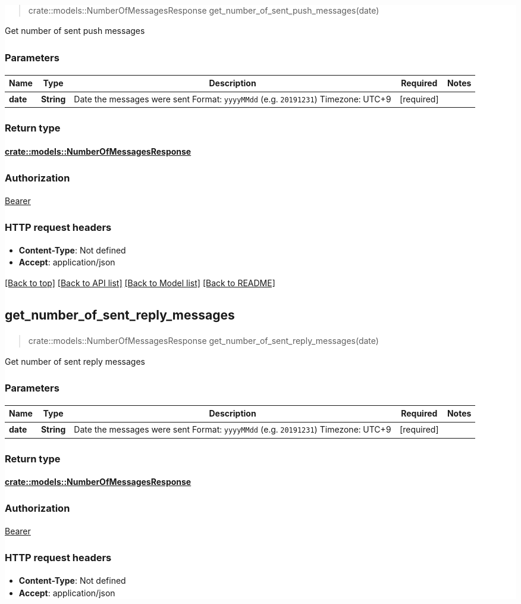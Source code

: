 > crate::models::NumberOfMessagesResponse get_number_of_sent_push_messages(date)


Get number of sent push messages

### Parameters


Name | Type | Description  | Required | Notes
------------- | ------------- | ------------- | ------------- | -------------
**date** | **String** | Date the messages were sent  Format: `yyyyMMdd` (e.g. `20191231`) Timezone: UTC+9  | [required] |

### Return type

[**crate::models::NumberOfMessagesResponse**](NumberOfMessagesResponse.md)

### Authorization

[Bearer](../README.md#Bearer)

### HTTP request headers

- **Content-Type**: Not defined
- **Accept**: application/json

[[Back to top]](#) [[Back to API list]](../README.md#documentation-for-api-endpoints) [[Back to Model list]](../README.md#documentation-for-models) [[Back to README]](../README.md)


## get_number_of_sent_reply_messages

> crate::models::NumberOfMessagesResponse get_number_of_sent_reply_messages(date)


Get number of sent reply messages

### Parameters


Name | Type | Description  | Required | Notes
------------- | ------------- | ------------- | ------------- | -------------
**date** | **String** | Date the messages were sent  Format: `yyyyMMdd` (e.g. `20191231`) Timezone: UTC+9  | [required] |

### Return type

[**crate::models::NumberOfMessagesResponse**](NumberOfMessagesResponse.md)

### Authorization

[Bearer](../README.md#Bearer)

### HTTP request headers

- **Content-Type**: Not defined
- **Accept**: application/json
